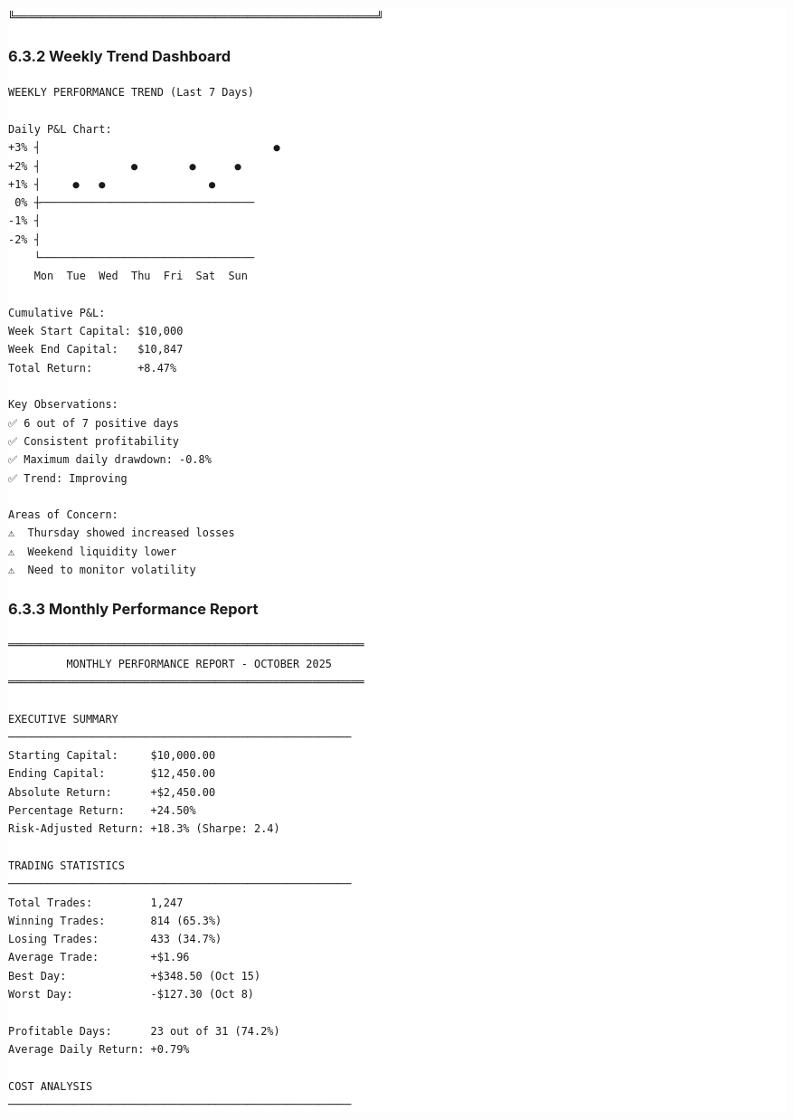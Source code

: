 ```
╚════════════════════════════════════════════════════════╝
```

### 6.3.2 Weekly Trend Dashboard

```
WEEKLY PERFORMANCE TREND (Last 7 Days)

Daily P&L Chart:
+3% ┤                                    ●
+2% ┤              ●        ●      ●   
+1% ┤     ●   ●                ●        
 0% ┼─────────────────────────────────
-1% ┤
-2% ┤
    └─────────────────────────────────
    Mon  Tue  Wed  Thu  Fri  Sat  Sun

Cumulative P&L:
Week Start Capital: $10,000
Week End Capital:   $10,847
Total Return:       +8.47%

Key Observations:
✅ 6 out of 7 positive days
✅ Consistent profitability
✅ Maximum daily drawdown: -0.8%
✅ Trend: Improving

Areas of Concern:
⚠️  Thursday showed increased losses
⚠️  Weekend liquidity lower
⚠️  Need to monitor volatility
```

### 6.3.3 Monthly Performance Report

```
═══════════════════════════════════════════════════════
         MONTHLY PERFORMANCE REPORT - OCTOBER 2025
═══════════════════════════════════════════════════════

EXECUTIVE SUMMARY
─────────────────────────────────────────────────────
Starting Capital:     $10,000.00
Ending Capital:       $12,450.00
Absolute Return:      +$2,450.00
Percentage Return:    +24.50%
Risk-Adjusted Return: +18.3% (Sharpe: 2.4)

TRADING STATISTICS
─────────────────────────────────────────────────────
Total Trades:         1,247
Winning Trades:       814 (65.3%)
Losing Trades:        433 (34.7%)
Average Trade:        +$1.96
Best Day:             +$348.50 (Oct 15)
Worst Day:            -$127.30 (Oct 8)

Profitable Days:      23 out of 31 (74.2%)
Average Daily Return: +0.79%

COST ANALYSIS
─────────────────────────────────────────────────────
```